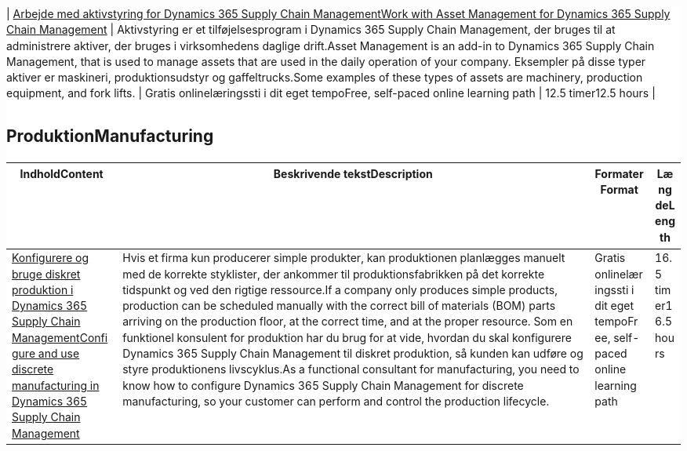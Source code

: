 | [<span data-ttu-id="fde21-173">Arbejde med aktivstyring for Dynamics 365 Supply Chain Management</span><span class="sxs-lookup"><span data-stu-id="fde21-173">Work with Asset Management for Dynamics 365 Supply Chain Management</span></span>](https://docs.microsoft.com/learn/paths/work-asset-management-dyn365-supply-chain-mgmt/)  | <span data-ttu-id="fde21-174">Aktivstyring er et tilføjelsesprogram i Dynamics 365 Supply Chain Management, der bruges til at administrere aktiver, der bruges i virksomhedens daglige drift.</span><span class="sxs-lookup"><span data-stu-id="fde21-174">Asset Management is an add-in to Dynamics 365 Supply Chain Management, that is used to manage assets that are used in the daily operation of your company.</span></span> <span data-ttu-id="fde21-175">Eksempler på disse typer aktiver er maskineri, produktionsudstyr og gaffeltrucks.</span><span class="sxs-lookup"><span data-stu-id="fde21-175">Some examples of these types of assets are machinery, production equipment, and fork lifts.</span></span>  | <span data-ttu-id="fde21-176">Gratis onlinelæringssti i dit eget tempo</span><span class="sxs-lookup"><span data-stu-id="fde21-176">Free, self-paced online learning path</span></span> | <span data-ttu-id="fde21-177">12.5 timer</span><span class="sxs-lookup"><span data-stu-id="fde21-177">12.5 hours</span></span> |

## <a name="manufacturing"></a><span data-ttu-id="fde21-178">Produktion<a name="manufacturing"></a></span><span class="sxs-lookup"><span data-stu-id="fde21-178">Manufacturing<a name="manufacturing"></a></span></span>
| <span data-ttu-id="fde21-179">Indhold</span><span class="sxs-lookup"><span data-stu-id="fde21-179">Content</span></span> | <span data-ttu-id="fde21-180">Beskrivende tekst</span><span class="sxs-lookup"><span data-stu-id="fde21-180">Description</span></span>  | <span data-ttu-id="fde21-181">Formater</span><span class="sxs-lookup"><span data-stu-id="fde21-181">Format</span></span>  | <span data-ttu-id="fde21-182">Længde</span><span class="sxs-lookup"><span data-stu-id="fde21-182">Length</span></span> |
|------------------------------------------------------------------------------------------------------------------------------------------------------------------------------|---------------------------------------------------------------------------------------------------------------------------------------------------------------------------------------------------------------------------------------------------------------------------------------------------------------------------------------------------------------------------------------------------|--------------------------------------------------------------------------------|-----------|
| [<span data-ttu-id="fde21-183">Konfigurere og bruge diskret produktion i Dynamics 365 Supply Chain Management</span><span class="sxs-lookup"><span data-stu-id="fde21-183">Configure and use discrete manufacturing in Dynamics 365 Supply Chain Management</span></span>](https://docs.microsoft.com/learn/paths/configure-use-discrete-manufacturing-dyn365-supply-chain-mgmt/) | <span data-ttu-id="fde21-184">Hvis et firma kun producerer simple produkter, kan produktionen planlægges manuelt med de korrekte styklister, der ankommer til produktionsfabrikken på det korrekte tidspunkt og ved den rigtige ressource.</span><span class="sxs-lookup"><span data-stu-id="fde21-184">If a company only produces simple products, production can be scheduled manually with the correct bill of materials (BOM) parts arriving on the production floor, at the correct time, and at the proper resource.</span></span> <span data-ttu-id="fde21-185">Som en funktionel konsulent for produktion har du brug for at vide, hvordan du skal konfigurere Dynamics 365 Supply Chain Management til diskret produktion, så kunden kan udføre og styre produktionens livscyklus.</span><span class="sxs-lookup"><span data-stu-id="fde21-185">As a functional consultant for manufacturing, you need to know how to configure Dynamics 365 Supply Chain Management for discrete manufacturing, so your customer can perform and control the production lifecycle.</span></span>  | <span data-ttu-id="fde21-186">Gratis onlinelæringssti i dit eget tempo</span><span class="sxs-lookup"><span data-stu-id="fde21-186">Free, self-paced online learning path</span></span> | <span data-ttu-id="fde21-187">16.5 timer</span><span class="sxs-lookup"><span data-stu-id="fde21-187">16.5 hours</span></span>  |